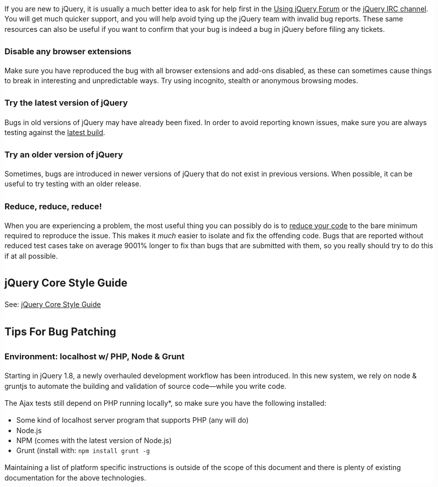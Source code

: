If you are new to jQuery, it is usually a much better idea to ask for help first in the [Using jQuery Forum](http://forum.jquery.com/using-jquery) or the [jQuery IRC channel](http://webchat.freenode.net/?channels=%23jquery). You will get much quicker support, and you will help avoid tying up the jQuery team with invalid bug reports. These same resources can also be useful if you want to confirm that your bug is indeed a bug in jQuery before filing any tickets.


### Disable any browser extensions

Make sure you have reproduced the bug with all browser extensions and add-ons disabled, as these can sometimes cause things to break in interesting and unpredictable ways. Try using incognito, stealth or anonymous browsing modes.


### Try the latest version of jQuery

Bugs in old versions of jQuery may have already been fixed. In order to avoid reporting known issues, make sure you are always testing against the [latest build](http://code.jquery.com/jquery.js).

### Try an older version of jQuery

Sometimes, bugs are introduced in newer versions of jQuery that do not exist in previous versions. When possible, it can be useful to try testing with an older release.

### Reduce, reduce, reduce!

When you are experiencing a problem, the most useful thing you can possibly do is to [reduce your code](http://webkit.org/quality/reduction.html) to the bare minimum required to reproduce the issue. This makes it *much* easier to isolate and fix the offending code. Bugs that are reported without reduced test cases take on average 9001% longer to fix than bugs that are submitted with them, so you really should try to do this if at all possible.

## jQuery Core Style Guide

See: [jQuery Core Style Guide](http://docs.jquery.com/JQuery_Core_Style_Guidelines)

## Tips For Bug Patching


### Environment: localhost w/ PHP, Node & Grunt

Starting in jQuery 1.8, a newly overhauled development workflow has been introduced. In this new system, we rely on node & gruntjs to automate the building and validation of source code—while you write code.

The Ajax tests still depend on PHP running locally*, so make sure you have the following installed:

* Some kind of localhost server program that supports PHP (any will do)
* Node.js
* NPM (comes with the latest version of Node.js)
* Grunt (install with: `npm install grunt -g`


Maintaining a list of platform specific instructions is outside of the scope of this document and there is plenty of existing documentation for the above technologies.
